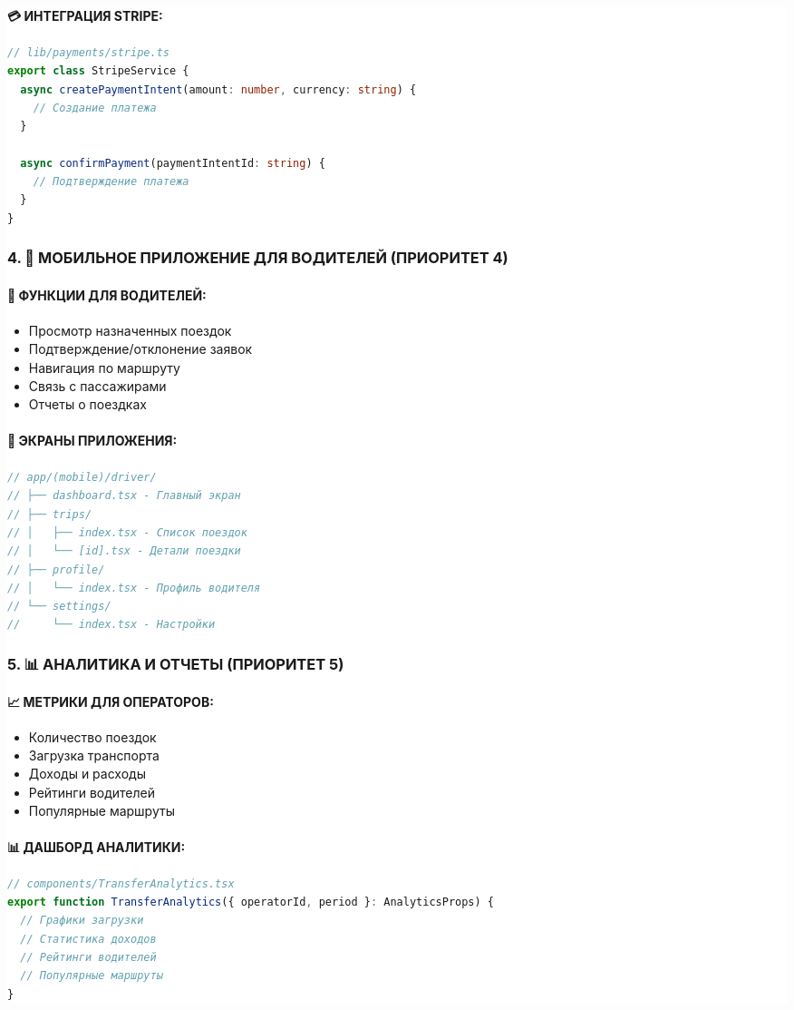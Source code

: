 #### 💳 **ИНТЕГРАЦИЯ STRIPE:**
```typescript
// lib/payments/stripe.ts
export class StripeService {
  async createPaymentIntent(amount: number, currency: string) {
    // Создание платежа
  }
  
  async confirmPayment(paymentIntentId: string) {
    // Подтверждение платежа
  }
}
```

### 4. 📱 **МОБИЛЬНОЕ ПРИЛОЖЕНИЕ ДЛЯ ВОДИТЕЛЕЙ (ПРИОРИТЕТ 4)**

#### 🚗 **ФУНКЦИИ ДЛЯ ВОДИТЕЛЕЙ:**
- Просмотр назначенных поездок
- Подтверждение/отклонение заявок
- Навигация по маршруту
- Связь с пассажирами
- Отчеты о поездках

#### 📱 **ЭКРАНЫ ПРИЛОЖЕНИЯ:**
```typescript
// app/(mobile)/driver/
// ├── dashboard.tsx - Главный экран
// ├── trips/
// │   ├── index.tsx - Список поездок
// │   └── [id].tsx - Детали поездки
// ├── profile/
// │   └── index.tsx - Профиль водителя
// └── settings/
//     └── index.tsx - Настройки
```

### 5. 📊 **АНАЛИТИКА И ОТЧЕТЫ (ПРИОРИТЕТ 5)**

#### 📈 **МЕТРИКИ ДЛЯ ОПЕРАТОРОВ:**
- Количество поездок
- Загрузка транспорта
- Доходы и расходы
- Рейтинги водителей
- Популярные маршруты

#### 📊 **ДАШБОРД АНАЛИТИКИ:**
```typescript
// components/TransferAnalytics.tsx
export function TransferAnalytics({ operatorId, period }: AnalyticsProps) {
  // Графики загрузки
  // Статистика доходов
  // Рейтинги водителей
  // Популярные маршруты
}
```
